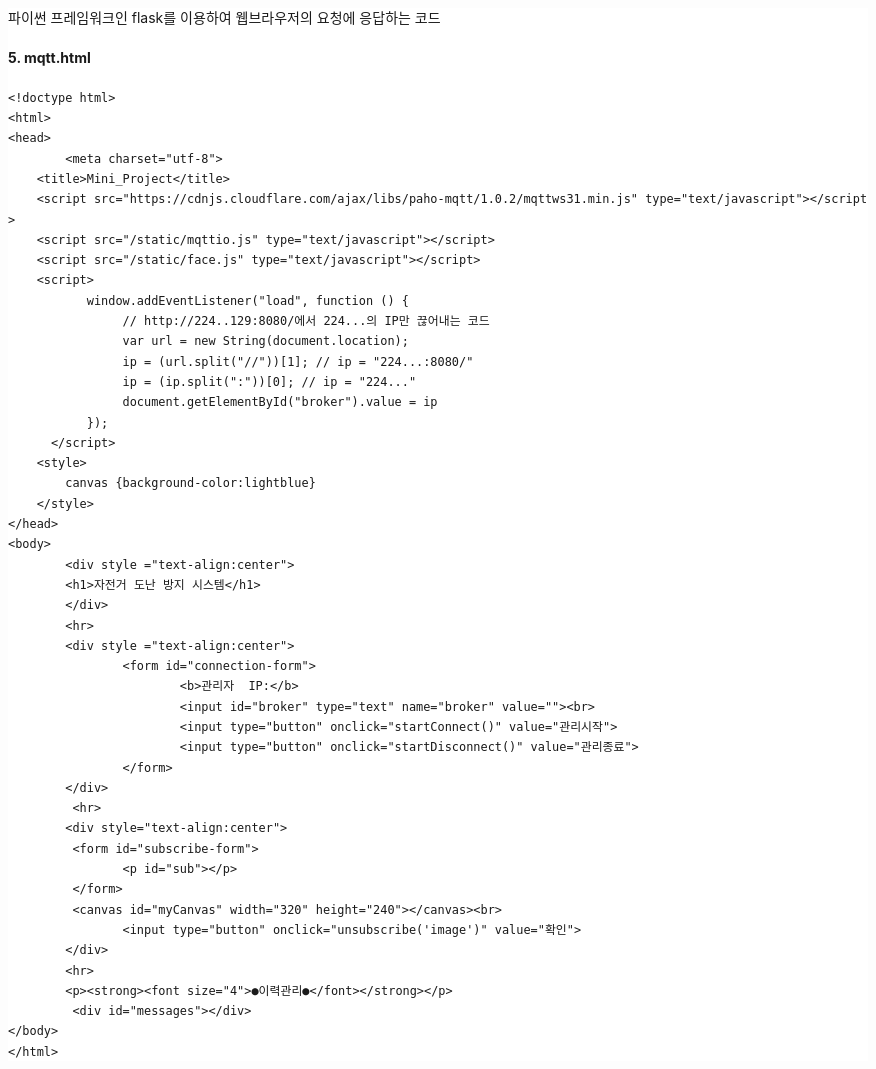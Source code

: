 

파이썬 프레임워크인 flask를 이용하여 웹브라우저의 요청에 응답하는 코드




#### 5. mqtt.html



```
<!doctype html>
<html>
<head>
        <meta charset="utf-8">
    <title>Mini_Project</title>
    <script src="https://cdnjs.cloudflare.com/ajax/libs/paho-mqtt/1.0.2/mqttws31.min.js" type="text/javascript"></script>
    <script src="/static/mqttio.js" type="text/javascript"></script>
    <script src="/static/face.js" type="text/javascript"></script>
    <script>
           window.addEventListener("load", function () {
                // http://224..129:8080/에서 224...의 IP만 끊어내는 코드
                var url = new String(document.location);
                ip = (url.split("//"))[1]; // ip = "224...:8080/"
                ip = (ip.split(":"))[0]; // ip = "224..."
                document.getElementById("broker").value = ip
           });
      </script>
    <style>
        canvas {background-color:lightblue}
    </style>
</head>
<body>
        <div style ="text-align:center">
        <h1>자전거 도난 방지 시스템</h1>
        </div>
        <hr>
        <div style ="text-align:center">
                <form id="connection-form">
                        <b>관리자  IP:</b>
                        <input id="broker" type="text" name="broker" value=""><br>
                        <input type="button" onclick="startConnect()" value="관리시작">
                        <input type="button" onclick="startDisconnect()" value="관리종료">
                </form>
        </div>
         <hr>
        <div style="text-align:center">
         <form id="subscribe-form">
                <p id="sub"></p>
         </form>
         <canvas id="myCanvas" width="320" height="240"></canvas><br>
                <input type="button" onclick="unsubscribe('image')" value="확인">
        </div>
        <hr>
        <p><strong><font size="4">●이력관리●</font></strong></p>
         <div id="messages"></div>
</body>
</html>
```
